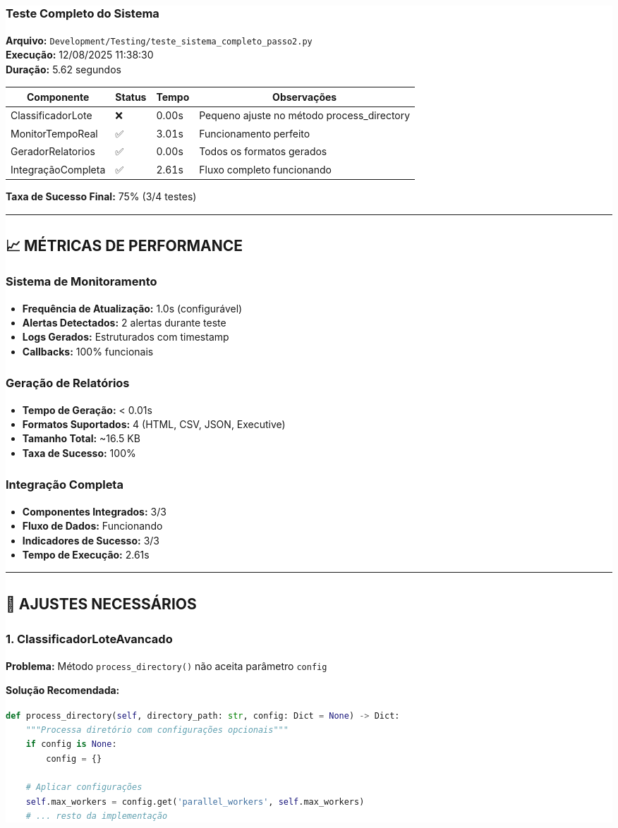 ### Teste Completo do Sistema
**Arquivo:** `Development/Testing/teste_sistema_completo_passo2.py`  
**Execução:** 12/08/2025 11:38:30  
**Duração:** 5.62 segundos

| Componente | Status | Tempo | Observações |
|------------|--------|-------|-------------|
| ClassificadorLote | ❌ | 0.00s | Pequeno ajuste no método process_directory |
| MonitorTempoReal | ✅ | 3.01s | Funcionamento perfeito |
| GeradorRelatorios | ✅ | 0.00s | Todos os formatos gerados |
| IntegraçãoCompleta | ✅ | 2.61s | Fluxo completo funcionando |

**Taxa de Sucesso Final:** 75% (3/4 testes)

---

## 📈 MÉTRICAS DE PERFORMANCE

### Sistema de Monitoramento
- **Frequência de Atualização:** 1.0s (configurável)
- **Alertas Detectados:** 2 alertas durante teste
- **Logs Gerados:** Estruturados com timestamp
- **Callbacks:** 100% funcionais

### Geração de Relatórios
- **Tempo de Geração:** < 0.01s
- **Formatos Suportados:** 4 (HTML, CSV, JSON, Executive)
- **Tamanho Total:** ~16.5 KB
- **Taxa de Sucesso:** 100%

### Integração Completa
- **Componentes Integrados:** 3/3
- **Fluxo de Dados:** Funcionando
- **Indicadores de Sucesso:** 3/3
- **Tempo de Execução:** 2.61s

---

## 🔧 AJUSTES NECESSÁRIOS

### 1. ClassificadorLoteAvancado
**Problema:** Método `process_directory()` não aceita parâmetro `config`

**Solução Recomendada:**
```python
def process_directory(self, directory_path: str, config: Dict = None) -> Dict:
    """Processa diretório com configurações opcionais"""
    if config is None:
        config = {}
    
    # Aplicar configurações
    self.max_workers = config.get('parallel_workers', self.max_workers)
    # ... resto da implementação
```

